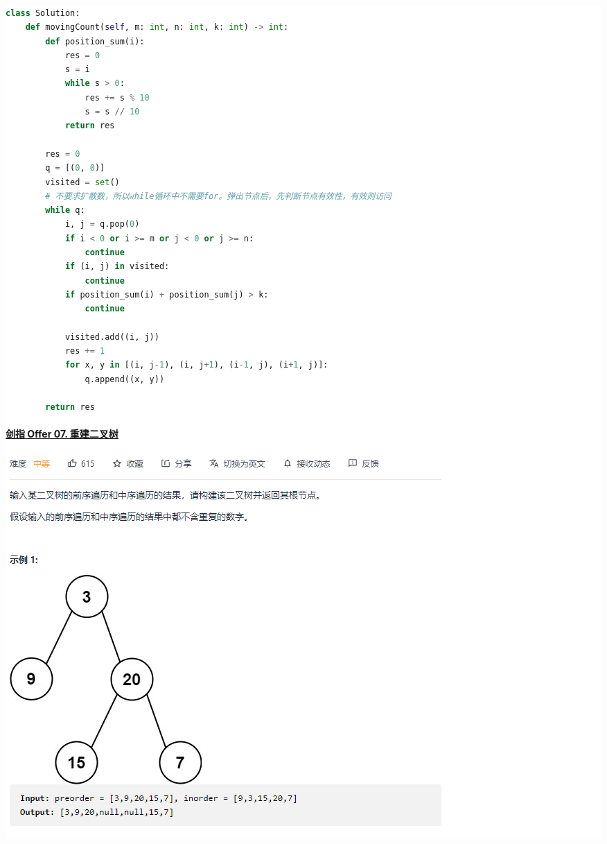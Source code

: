 ```python
class Solution:
    def movingCount(self, m: int, n: int, k: int) -> int:
        def position_sum(i):
            res = 0
            s = i
            while s > 0:
                res += s % 10
                s = s // 10
            return res
        
        res = 0
        q = [(0, 0)]
        visited = set()
        # 不要求扩散数，所以while循环中不需要for。弹出节点后，先判断节点有效性，有效则访问
        while q:
            i, j = q.pop(0)
            if i < 0 or i >= m or j < 0 or j >= n:
                continue
            if (i, j) in visited:
                continue
            if position_sum(i) + position_sum(j) > k:
                continue
            
            visited.add((i, j))
            res += 1
            for x, y in [(i, j-1), (i, j+1), (i-1, j), (i+1, j)]:
                q.append((x, y))
                
        return res
```

#### [剑指 Offer 07. 重建二叉树](https://leetcode-cn.com/problems/zhong-jian-er-cha-shu-lcof/)

![image-20211113144705337](figs/image-20211113144705337.png)
